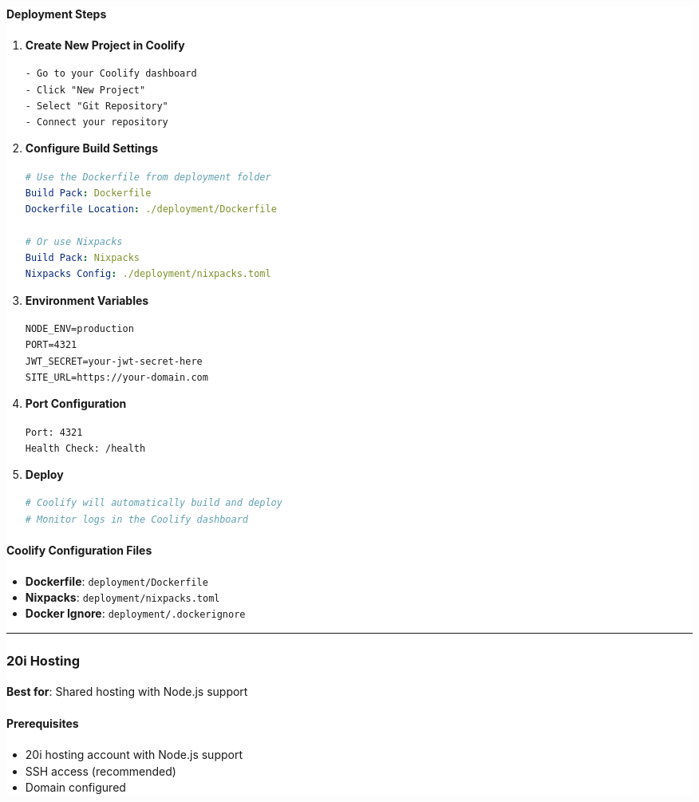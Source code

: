 #### Deployment Steps

1. **Create New Project in Coolify**
   ```
   - Go to your Coolify dashboard
   - Click "New Project"
   - Select "Git Repository"
   - Connect your repository
   ```

2. **Configure Build Settings**
   ```yaml
   # Use the Dockerfile from deployment folder
   Build Pack: Dockerfile
   Dockerfile Location: ./deployment/Dockerfile
   
   # Or use Nixpacks
   Build Pack: Nixpacks
   Nixpacks Config: ./deployment/nixpacks.toml
   ```

3. **Environment Variables**
   ```env
   NODE_ENV=production
   PORT=4321
   JWT_SECRET=your-jwt-secret-here
   SITE_URL=https://your-domain.com
   ```

4. **Port Configuration**
   ```
   Port: 4321
   Health Check: /health
   ```

5. **Deploy**
   ```bash
   # Coolify will automatically build and deploy
   # Monitor logs in the Coolify dashboard
   ```

#### Coolify Configuration Files

- **Dockerfile**: `deployment/Dockerfile`
- **Nixpacks**: `deployment/nixpacks.toml`
- **Docker Ignore**: `deployment/.dockerignore`

---

### 20i Hosting

**Best for**: Shared hosting with Node.js support

#### Prerequisites
- 20i hosting account with Node.js support
- SSH access (recommended)
- Domain configured
